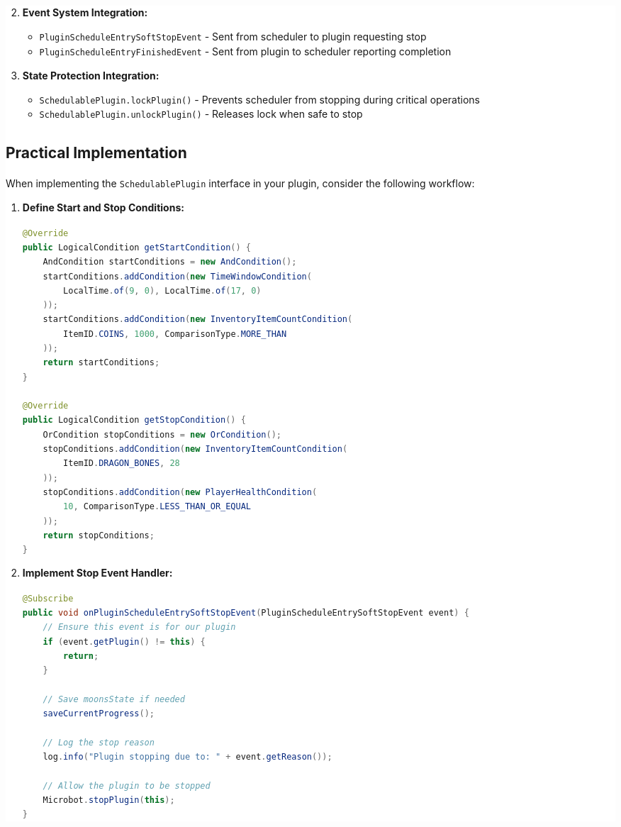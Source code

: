 2. **Event System Integration:**

   - `PluginScheduleEntrySoftStopEvent` - Sent from scheduler to plugin requesting stop
   - `PluginScheduleEntryFinishedEvent` - Sent from plugin to scheduler reporting completion

3. **State Protection Integration:**

   - `SchedulablePlugin.lockPlugin()` - Prevents scheduler from stopping during critical operations
   - `SchedulablePlugin.unlockPlugin()` - Releases lock when safe to stop

## Practical Implementation

When implementing the `SchedulablePlugin` interface in your plugin, consider the following workflow:

1. **Define Start and Stop Conditions:**

   ```java
   @Override
   public LogicalCondition getStartCondition() {
       AndCondition startConditions = new AndCondition();
       startConditions.addCondition(new TimeWindowCondition(
           LocalTime.of(9, 0), LocalTime.of(17, 0)
       ));
       startConditions.addCondition(new InventoryItemCountCondition(
           ItemID.COINS, 1000, ComparisonType.MORE_THAN
       ));
       return startConditions;
   }

   @Override
   public LogicalCondition getStopCondition() {
       OrCondition stopConditions = new OrCondition();
       stopConditions.addCondition(new InventoryItemCountCondition(
           ItemID.DRAGON_BONES, 28
       ));
       stopConditions.addCondition(new PlayerHealthCondition(
           10, ComparisonType.LESS_THAN_OR_EQUAL
       ));
       return stopConditions;
   }
   ```

2. **Implement Stop Event Handler:**

   ```java
   @Subscribe
   public void onPluginScheduleEntrySoftStopEvent(PluginScheduleEntrySoftStopEvent event) {
       // Ensure this event is for our plugin
       if (event.getPlugin() != this) {
           return;
       }
       
       // Save moonsState if needed
       saveCurrentProgress();
       
       // Log the stop reason
       log.info("Plugin stopping due to: " + event.getReason());
       
       // Allow the plugin to be stopped
       Microbot.stopPlugin(this);
   }
   ```
